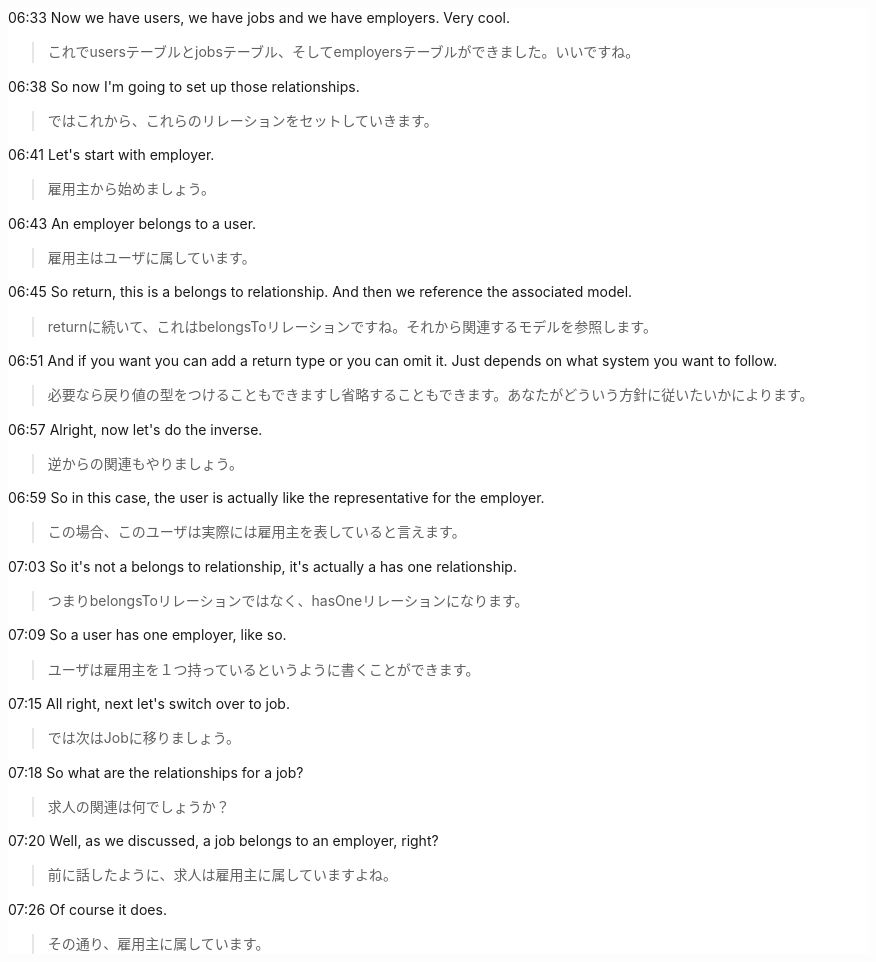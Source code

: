 06:33
Now we have users, we have jobs and we have employers. Very cool.
> これでusersテーブルとjobsテーブル、そしてemployersテーブルができました。いいですね。

06:38
So now I'm going to set up those relationships.
> ではこれから、これらのリレーションをセットしていきます。

06:41
Let's start with employer.
> 雇用主から始めましょう。

06:43
An employer belongs to a user.
> 雇用主はユーザに属しています。

06:45
So return, this is a belongs to relationship. And then we reference the associated model.
> returnに続いて、これはbelongsToリレーションですね。それから関連するモデルを参照します。

06:51
And if you want you can add a return type or you can omit it. Just depends on what system you want to follow.
> 必要なら戻り値の型をつけることもできますし省略することもできます。あなたがどういう方針に従いたいかによります。

06:57
Alright, now let's do the inverse.
> 逆からの関連もやりましょう。

06:59
So in this case, the user is actually like the representative for the employer.
> この場合、このユーザは実際には雇用主を表していると言えます。

07:03
So it's not a belongs to relationship, it's actually a has one relationship.
> つまりbelongsToリレーションではなく、hasOneリレーションになります。

07:09
So a user has one employer, like so.
> ユーザは雇用主を１つ持っているというように書くことができます。

07:15
All right, next let's switch over to job.
> では次はJobに移りましょう。

07:18
So what are the relationships for a job?
> 求人の関連は何でしょうか？

07:20
Well, as we discussed, a job belongs to an employer, right?
> 前に話したように、求人は雇用主に属していますよね。

07:26
Of course it does.
> その通り、雇用主に属しています。
